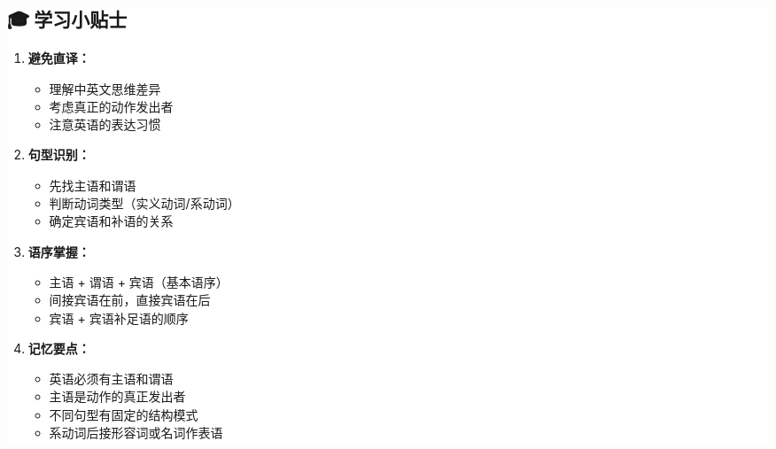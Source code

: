 ## 🎓 学习小贴士

1. **避免直译：**
   - 理解中英文思维差异
   - 考虑真正的动作发出者
   - 注意英语的表达习惯

2. **句型识别：**
   - 先找主语和谓语
   - 判断动词类型（实义动词/系动词）
   - 确定宾语和补语的关系

3. **语序掌握：**
   - 主语 + 谓语 + 宾语（基本语序）
   - 间接宾语在前，直接宾语在后
   - 宾语 + 宾语补足语的顺序

4. **记忆要点：**
   - 英语必须有主语和谓语
   - 主语是动作的真正发出者
   - 不同句型有固定的结构模式
   - 系动词后接形容词或名词作表语


   
